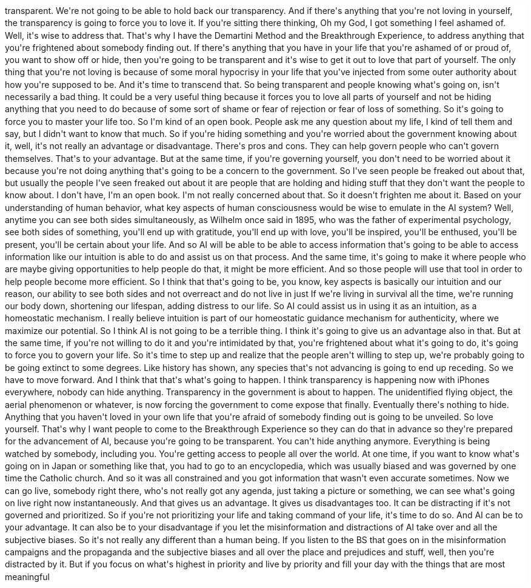 transparent. We're not going to be able to hold back our transparency. And if there's anything that you're not loving in yourself, the transparency is going to force you to love it. If you're sitting there thinking, Oh my God, I got something I feel ashamed of. Well, it's wise to address that. That's why I have the Demartini Method and the Breakthrough Experience, to address anything that you're frightened about somebody finding out. If there's anything that you have in your life that you're ashamed of or proud of, you want to show off or hide, then you're going to be transparent and it's wise to get it out to love that part of yourself. The only thing that you're not loving is because of some moral hypocrisy in your life that you've injected from some outer authority about how you're supposed to be. And it's time to transcend that. So being transparent and people knowing what's going on, isn't necessarily a bad thing. It could be a very useful thing because it forces you to love all parts of yourself and not be hiding anything that you need to do because of some sort of shame or fear of rejection or fear of loss of something. So it's going to force you to master your life too. So I'm kind of an open book. People ask me any question about my life, I kind of tell them and say, but I didn't want to know that much. So if you're hiding something and you're worried about the government knowing about it, well, it's not really an advantage or disadvantage. There's pros and cons. They can help govern people who can't govern themselves. That's to your advantage. But at the same time, if you're governing yourself, you don't need to be worried about it because you're not doing anything that's going to be a concern to the government. So I've seen people be freaked out about that, but usually the people I've seen freaked out about it are people that are holding and hiding stuff that they don't want the people to know about. I don't have, I'm an open book. I'm not really concerned about that. So it doesn't frighten me about it. Based on your understanding of human behavior, what key aspects of human consciousness would be wise to emulate in the AI system? Well, anytime you can see both sides simultaneously, as Wilhelm once said in 1895, who was the father of experimental psychology, see both sides of something, you'll end up with gratitude, you'll end up with love, you'll be inspired, you'll be enthused, you'll be present, you'll be certain about your life. And so AI will be able to be able to access information that's going to be able to access information like our intuition is able to do and assist us on that process. And the same time, it's going to make it where people who are maybe giving opportunities to help people do that, it might be more efficient. And so those people will use that tool in order to help people become more efficient. So I think that that's going to be, you know, key aspects is basically our intuition and our reason, our ability to see both sides and not overreact and do not live in just If we're living in survival all the time, we're running our body down, shortening our lifespan, adding distress to our life. So AI could assist us in using it as an intuition, as a homeostatic mechanism. I really believe intuition is part of our homeostatic guidance mechanism for authenticity, where we maximize our potential. So I think AI is not going to be a terrible thing. I think it's going to give us an advantage also in that. But at the same time, if you're not willing to do it and you're intimidated by that, you're frightened about what it's going to do, it's going to force you to govern your life. So it's time to step up and realize that the people aren't willing to step up, we're probably going to be going extinct to some degrees. Like history has shown, any species that's not advancing is going to end up receding. So we have to move forward. And I think that that's what's going to happen. I think transparency is happening now with iPhones everywhere, nobody can hide anything. Transparency in the government is about to happen. The unidentified flying object, the aerial phenomenon or whatever, is now forcing the government to come expose that finally. Eventually there's nothing to hide. Anything that you haven't loved in your own life that you're afraid of somebody finding out is going to be unveiled. So love yourself. That's why I want people to come to the Breakthrough Experience so they can do that in advance so they're prepared for the advancement of AI, because you're going to be transparent. You can't hide anything anymore. Everything is being watched by somebody, including you. You're getting access to people all over the world. At one time, if you want to know what's going on in Japan or something like that, you had to go to an encyclopedia, which was usually biased and was governed by one time the Catholic church. And so it was all constrained and you got information that wasn't even accurate sometimes. Now we can go live, somebody right there, who's not really got any agenda, just taking a picture or something, we can see what's going on live right now instantaneously. And that gives us an advantage. It gives us disadvantages too. It can be distracting if it's not governed and prioritized. So if you're not prioritizing your life and taking command of your life, it's time to do so. And AI can be to your advantage. It can also be to your disadvantage if you let the misinformation and distractions of AI take over and all the subjective biases. So it's not really any different than a human being. If you listen to the BS that goes on in the misinformation campaigns and the propaganda and the subjective biases and all over the place and prejudices and stuff, well, then you're distracted by it. But if you focus on what's highest in priority and live by priority and fill your day with the things that are most meaningful